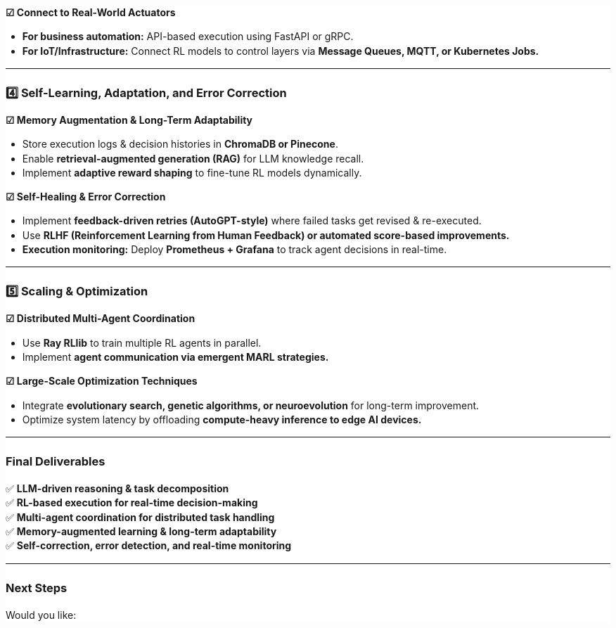 **☑ Connect to Real-World Actuators**

-   **For business automation:** API-based execution using FastAPI or gRPC.
-   **For IoT/Infrastructure:** Connect RL models to control layers via **Message Queues, MQTT, or Kubernetes Jobs.**

___

### **4️⃣ Self-Learning, Adaptation, and Error Correction**

**☑ Memory Augmentation & Long-Term Adaptability**

-   Store execution logs & decision histories in **ChromaDB or Pinecone**.
-   Enable **retrieval-augmented generation (RAG)** for LLM knowledge recall.
-   Implement **adaptive reward shaping** to fine-tune RL models dynamically.

**☑ Self-Healing & Error Correction**

-   Implement **feedback-driven retries (AutoGPT-style)** where failed tasks get revised & re-executed.
-   Use **RLHF (Reinforcement Learning from Human Feedback) or automated score-based improvements.**
-   **Execution monitoring:** Deploy **Prometheus + Grafana** to track agent decisions in real-time.

___

### **5️⃣ Scaling & Optimization**

**☑ Distributed Multi-Agent Coordination**

-   Use **Ray RLlib** to train multiple RL agents in parallel.
-   Implement **agent communication via emergent MARL strategies.**

**☑ Large-Scale Optimization Techniques**

-   Integrate **evolutionary search, genetic algorithms, or neuroevolution** for long-term improvement.
-   Optimize system latency by offloading **compute-heavy inference to edge AI devices.**

___

### **Final Deliverables**

✅ **LLM-driven reasoning & task decomposition**  
✅ **RL-based execution for real-time decision-making**  
✅ **Multi-agent coordination for distributed task handling**  
✅ **Memory-augmented learning & long-term adaptability**  
✅ **Self-correction, error detection, and real-time monitoring**

___

### **Next Steps**

Would you like:
